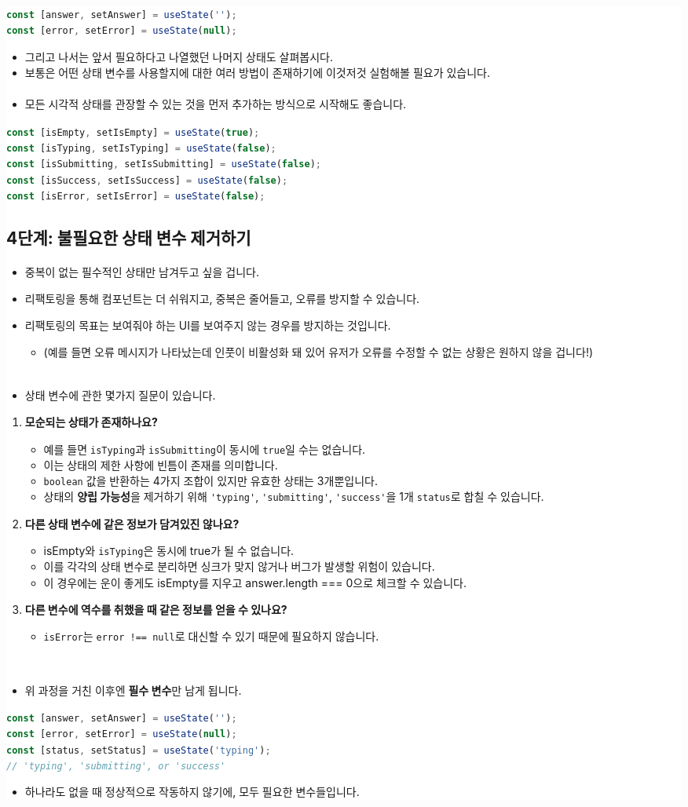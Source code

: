 ```js
const [answer, setAnswer] = useState('');
const [error, setError] = useState(null);
```

- 그리고 나서는 앞서 필요하다고 나열했던 나머지 상태도 살펴봅시다.
- 보통은 어떤 상태 변수를 사용할지에 대한 여러 방법이 존재하기에 이것저것 실험해볼 필요가 있습니다.
  <br><br>
- 모든 시각적 상태를 관장할 수 있는 것을 먼저 추가하는 방식으로 시작해도 좋습니다.

```js
const [isEmpty, setIsEmpty] = useState(true);
const [isTyping, setIsTyping] = useState(false);
const [isSubmitting, setIsSubmitting] = useState(false);
const [isSuccess, setIsSuccess] = useState(false);
const [isError, setIsError] = useState(false);
```

## 4단계: 불필요한 상태 변수 제거하기

- 중복이 없는 필수적인 상태만 남겨두고 싶을 겁니다.
- 리팩토링을 통해 컴포넌트는 더 쉬워지고, 중복은 줄어들고, 오류를 방지할 수 있습니다.
- 리팩토링의 목표는 보여줘야 하는 UI를 보여주지 않는 경우를 방지하는 것입니다.

  - (예를 들면 오류 메시지가 나타났는데 인풋이 비활성화 돼 있어 유저가 오류를 수정할 수 없는 상황은 원하지 않을 겁니다!)
    <br><br>

- 상태 변수에 관한 몇가지 질문이 있습니다.

1. **모순되는 상태가 존재하나요?**

   - 예를 들면 `isTyping`과 `isSubmitting`이 동시에 `true`일 수는 없습니다.
   - 이는 상태의 제한 사항에 빈틈이 존재를 의미합니다.
   - `boolean` 값을 반환하는 4가지 조합이 있지만 유효한 상태는 3개뿐입니다.
   - 상태의 **양립 가능성**을 제거하기 위해 `'typing'`, `'submitting'`, `'success'`을 1개 `status`로 합칠 수 있습니다.

2. **다른 상태 변수에 같은 정보가 담겨있진 않나요?**

   - isEmpty와 `isTyping`은 동시에 true가 될 수 없습니다.
   - 이를 각각의 상태 변수로 분리하면 싱크가 맞지 않거나 버그가 발생할 위험이 있습니다.
   - 이 경우에는 운이 좋게도 isEmpty를 지우고 answer.length === 0으로 체크할 수 있습니다.

3. **다른 변수에 역수를 취했을 때 같은 정보를 얻을 수 있나요?**

   - `isError`는 `error !== null`로 대신할 수 있기 때문에 필요하지 않습니다.

<br>

- 위 과정을 거친 이후엔 **필수 변수**만 남게 됩니다.

```js
const [answer, setAnswer] = useState('');
const [error, setError] = useState(null);
const [status, setStatus] = useState('typing');
// 'typing', 'submitting', or 'success'
```

- 하나라도 없을 때 정상적으로 작동하지 않기에, 모두 필요한 변수들입니다.
